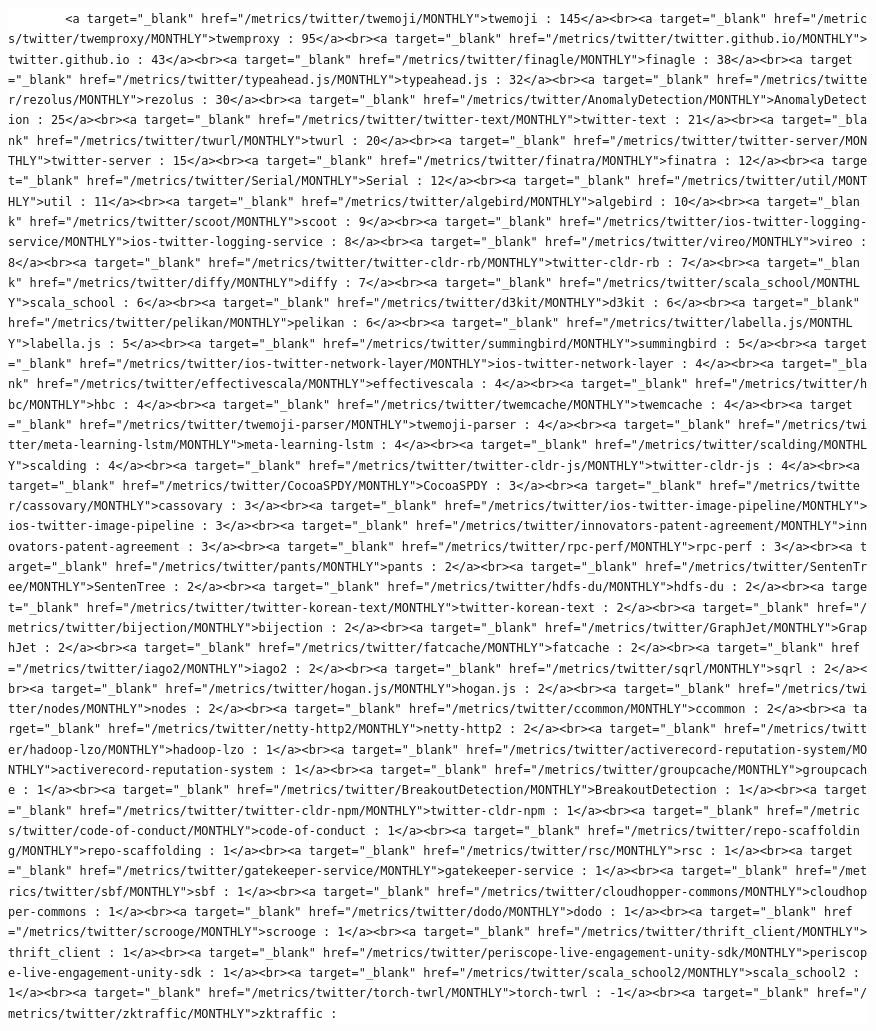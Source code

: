             <a target="_blank" href="/metrics/twitter/twemoji/MONTHLY">twemoji : 145</a><br><a target="_blank" href="/metrics/twitter/twemproxy/MONTHLY">twemproxy : 95</a><br><a target="_blank" href="/metrics/twitter/twitter.github.io/MONTHLY">twitter.github.io : 43</a><br><a target="_blank" href="/metrics/twitter/finagle/MONTHLY">finagle : 38</a><br><a target="_blank" href="/metrics/twitter/typeahead.js/MONTHLY">typeahead.js : 32</a><br><a target="_blank" href="/metrics/twitter/rezolus/MONTHLY">rezolus : 30</a><br><a target="_blank" href="/metrics/twitter/AnomalyDetection/MONTHLY">AnomalyDetection : 25</a><br><a target="_blank" href="/metrics/twitter/twitter-text/MONTHLY">twitter-text : 21</a><br><a target="_blank" href="/metrics/twitter/twurl/MONTHLY">twurl : 20</a><br><a target="_blank" href="/metrics/twitter/twitter-server/MONTHLY">twitter-server : 15</a><br><a target="_blank" href="/metrics/twitter/finatra/MONTHLY">finatra : 12</a><br><a target="_blank" href="/metrics/twitter/Serial/MONTHLY">Serial : 12</a><br><a target="_blank" href="/metrics/twitter/util/MONTHLY">util : 11</a><br><a target="_blank" href="/metrics/twitter/algebird/MONTHLY">algebird : 10</a><br><a target="_blank" href="/metrics/twitter/scoot/MONTHLY">scoot : 9</a><br><a target="_blank" href="/metrics/twitter/ios-twitter-logging-service/MONTHLY">ios-twitter-logging-service : 8</a><br><a target="_blank" href="/metrics/twitter/vireo/MONTHLY">vireo : 8</a><br><a target="_blank" href="/metrics/twitter/twitter-cldr-rb/MONTHLY">twitter-cldr-rb : 7</a><br><a target="_blank" href="/metrics/twitter/diffy/MONTHLY">diffy : 7</a><br><a target="_blank" href="/metrics/twitter/scala_school/MONTHLY">scala_school : 6</a><br><a target="_blank" href="/metrics/twitter/d3kit/MONTHLY">d3kit : 6</a><br><a target="_blank" href="/metrics/twitter/pelikan/MONTHLY">pelikan : 6</a><br><a target="_blank" href="/metrics/twitter/labella.js/MONTHLY">labella.js : 5</a><br><a target="_blank" href="/metrics/twitter/summingbird/MONTHLY">summingbird : 5</a><br><a target="_blank" href="/metrics/twitter/ios-twitter-network-layer/MONTHLY">ios-twitter-network-layer : 4</a><br><a target="_blank" href="/metrics/twitter/effectivescala/MONTHLY">effectivescala : 4</a><br><a target="_blank" href="/metrics/twitter/hbc/MONTHLY">hbc : 4</a><br><a target="_blank" href="/metrics/twitter/twemcache/MONTHLY">twemcache : 4</a><br><a target="_blank" href="/metrics/twitter/twemoji-parser/MONTHLY">twemoji-parser : 4</a><br><a target="_blank" href="/metrics/twitter/meta-learning-lstm/MONTHLY">meta-learning-lstm : 4</a><br><a target="_blank" href="/metrics/twitter/scalding/MONTHLY">scalding : 4</a><br><a target="_blank" href="/metrics/twitter/twitter-cldr-js/MONTHLY">twitter-cldr-js : 4</a><br><a target="_blank" href="/metrics/twitter/CocoaSPDY/MONTHLY">CocoaSPDY : 3</a><br><a target="_blank" href="/metrics/twitter/cassovary/MONTHLY">cassovary : 3</a><br><a target="_blank" href="/metrics/twitter/ios-twitter-image-pipeline/MONTHLY">ios-twitter-image-pipeline : 3</a><br><a target="_blank" href="/metrics/twitter/innovators-patent-agreement/MONTHLY">innovators-patent-agreement : 3</a><br><a target="_blank" href="/metrics/twitter/rpc-perf/MONTHLY">rpc-perf : 3</a><br><a target="_blank" href="/metrics/twitter/pants/MONTHLY">pants : 2</a><br><a target="_blank" href="/metrics/twitter/SentenTree/MONTHLY">SentenTree : 2</a><br><a target="_blank" href="/metrics/twitter/hdfs-du/MONTHLY">hdfs-du : 2</a><br><a target="_blank" href="/metrics/twitter/twitter-korean-text/MONTHLY">twitter-korean-text : 2</a><br><a target="_blank" href="/metrics/twitter/bijection/MONTHLY">bijection : 2</a><br><a target="_blank" href="/metrics/twitter/GraphJet/MONTHLY">GraphJet : 2</a><br><a target="_blank" href="/metrics/twitter/fatcache/MONTHLY">fatcache : 2</a><br><a target="_blank" href="/metrics/twitter/iago2/MONTHLY">iago2 : 2</a><br><a target="_blank" href="/metrics/twitter/sqrl/MONTHLY">sqrl : 2</a><br><a target="_blank" href="/metrics/twitter/hogan.js/MONTHLY">hogan.js : 2</a><br><a target="_blank" href="/metrics/twitter/nodes/MONTHLY">nodes : 2</a><br><a target="_blank" href="/metrics/twitter/ccommon/MONTHLY">ccommon : 2</a><br><a target="_blank" href="/metrics/twitter/netty-http2/MONTHLY">netty-http2 : 2</a><br><a target="_blank" href="/metrics/twitter/hadoop-lzo/MONTHLY">hadoop-lzo : 1</a><br><a target="_blank" href="/metrics/twitter/activerecord-reputation-system/MONTHLY">activerecord-reputation-system : 1</a><br><a target="_blank" href="/metrics/twitter/groupcache/MONTHLY">groupcache : 1</a><br><a target="_blank" href="/metrics/twitter/BreakoutDetection/MONTHLY">BreakoutDetection : 1</a><br><a target="_blank" href="/metrics/twitter/twitter-cldr-npm/MONTHLY">twitter-cldr-npm : 1</a><br><a target="_blank" href="/metrics/twitter/code-of-conduct/MONTHLY">code-of-conduct : 1</a><br><a target="_blank" href="/metrics/twitter/repo-scaffolding/MONTHLY">repo-scaffolding : 1</a><br><a target="_blank" href="/metrics/twitter/rsc/MONTHLY">rsc : 1</a><br><a target="_blank" href="/metrics/twitter/gatekeeper-service/MONTHLY">gatekeeper-service : 1</a><br><a target="_blank" href="/metrics/twitter/sbf/MONTHLY">sbf : 1</a><br><a target="_blank" href="/metrics/twitter/cloudhopper-commons/MONTHLY">cloudhopper-commons : 1</a><br><a target="_blank" href="/metrics/twitter/dodo/MONTHLY">dodo : 1</a><br><a target="_blank" href="/metrics/twitter/scrooge/MONTHLY">scrooge : 1</a><br><a target="_blank" href="/metrics/twitter/thrift_client/MONTHLY">thrift_client : 1</a><br><a target="_blank" href="/metrics/twitter/periscope-live-engagement-unity-sdk/MONTHLY">periscope-live-engagement-unity-sdk : 1</a><br><a target="_blank" href="/metrics/twitter/scala_school2/MONTHLY">scala_school2 : 1</a><br><a target="_blank" href="/metrics/twitter/torch-twrl/MONTHLY">torch-twrl : -1</a><br><a target="_blank" href="/metrics/twitter/zktraffic/MONTHLY">zktraffic :